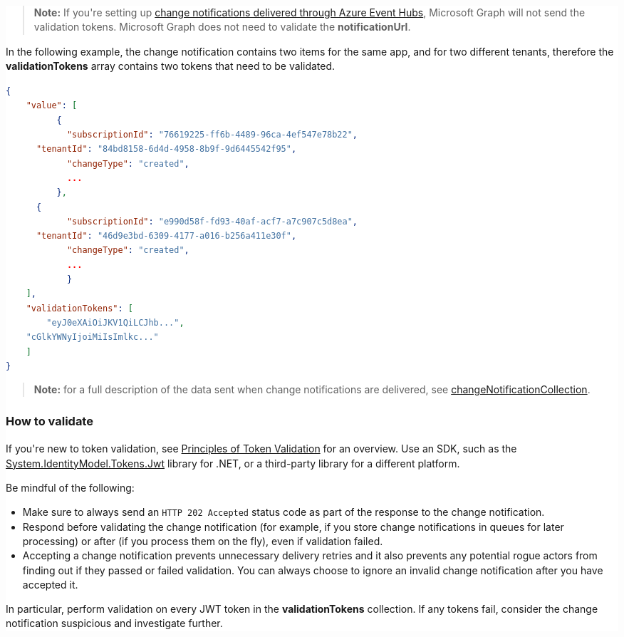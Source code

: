 > **Note:** If you're setting up [change notifications delivered through Azure Event Hubs](change-notifications-delivery.md), Microsoft Graph will not send the validation tokens. Microsoft Graph does not need to validate the **notificationUrl**.


In the following example, the change notification contains two items for the same app, and for two different tenants, therefore the **validationTokens** array contains two tokens that need to be validated.

```json
{
	"value": [
		  {
			"subscriptionId": "76619225-ff6b-4489-96ca-4ef547e78b22",
      "tenantId": "84bd8158-6d4d-4958-8b9f-9d6445542f95",
			"changeType": "created",
			...
		  },
      {
			"subscriptionId": "e990d58f-fd93-40af-acf7-a7c907c5d8ea",
      "tenantId": "46d9e3bd-6309-4177-a016-b256a411e30f",
			"changeType": "created",
			...
			}
	],
	"validationTokens": [
		"eyJ0eXAiOiJKV1QiLCJhb...",
    "cGlkYWNyIjoiMiIsImlkc..."
	]
}
```

> **Note:** for a full description of the data sent when change notifications are delivered, see [changeNotificationCollection](/graph/api/resources/changenotificationcollection).

### How to validate

If you're new to token validation, see [Principles of Token Validation](http://www.cloudidentity.com/blog/2014/03/03/principles-of-token-validation/) for an overview. Use an SDK, such as the [System.IdentityModel.Tokens.Jwt](https://www.nuget.org/packages/System.IdentityModel.Tokens.Jwt/) library for .NET, or a third-party library for a different platform.

Be mindful of the following: 

- Make sure to always send an `HTTP 202 Accepted` status code as part of the response to the change notification. 
- Respond before validating the change notification (for example, if you store change notifications in queues for later processing) or after (if you process them on the fly), even if validation failed.
- Accepting a change notification prevents unnecessary delivery retries and it also prevents any potential rogue actors from finding out if they passed or failed validation. You can always choose to ignore an invalid change notification after you have accepted it.

In particular, perform validation on every JWT token in the **validationTokens** collection. If any tokens fail, consider the change notification suspicious and investigate further. 
